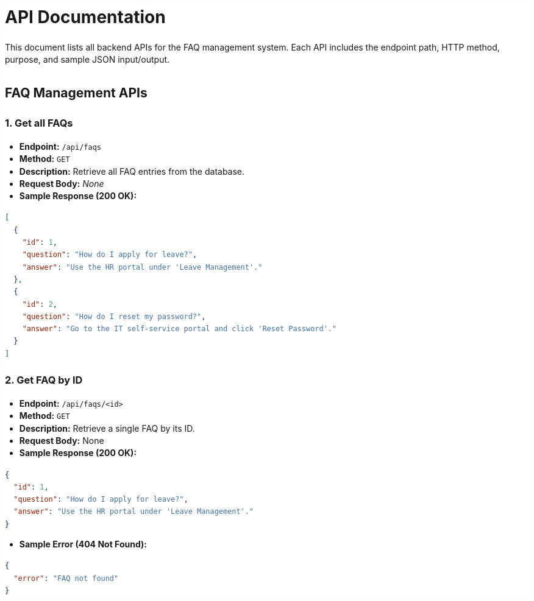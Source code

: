 # API Documentation

This document lists all backend APIs for the FAQ management system. Each API includes the endpoint path, HTTP method, purpose, and sample JSON input/output.

## FAQ Management APIs

### 1. Get all FAQs

- **Endpoint:** `/api/faqs`
- **Method:** `GET`
- **Description:** Retrieve all FAQ entries from the database.
- **Request Body:** *None*
- **Sample Response (200 OK):**

```json
[
  {
    "id": 1,
    "question": "How do I apply for leave?",
    "answer": "Use the HR portal under 'Leave Management'."
  },
  {
    "id": 2,
    "question": "How do I reset my password?",
    "answer": "Go to the IT self-service portal and click 'Reset Password'."
  }
]
```

### 2. Get FAQ by ID

- **Endpoint:** `/api/faqs/<id>`
- **Method:** `GET`
- **Description:** Retrieve a single FAQ by its ID.
- **Request Body:** None
- **Sample Response (200 OK):**

```json
{
  "id": 1,
  "question": "How do I apply for leave?",
  "answer": "Use the HR portal under 'Leave Management'."
}
```

- **Sample Error (404 Not Found):**

```json
{
  "error": "FAQ not found"
}
```
